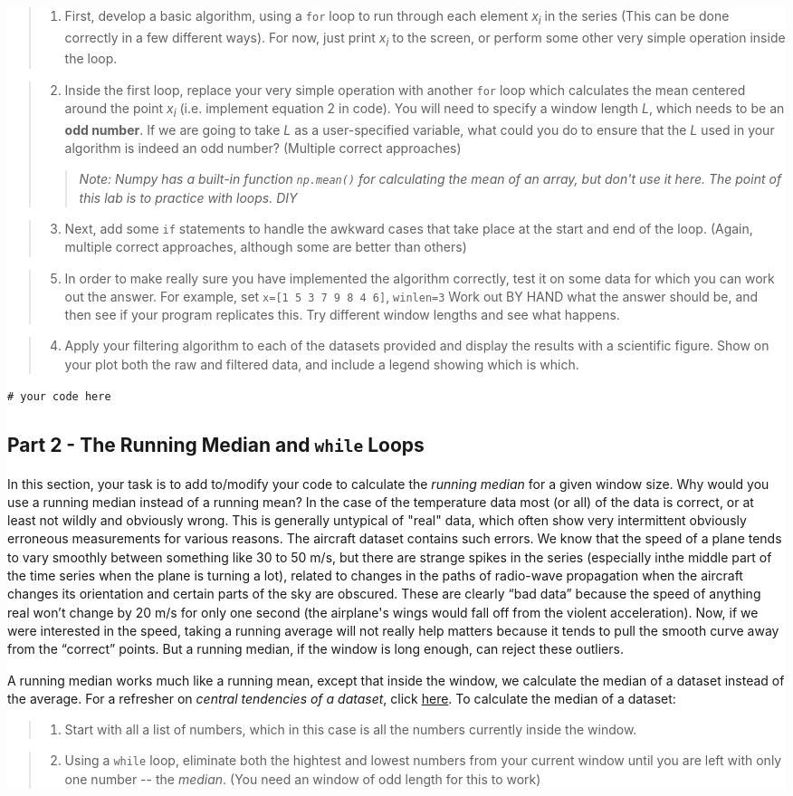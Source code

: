 >1) First, develop a basic algorithm, using a `for` loop to run through each element $x_i$ in the series (This can be done correctly in a few different ways). For now, just print $x_i$ to the screen, or perform some other very simple operation inside the loop. 

>2) Inside the first loop, replace your very simple operation with another `for` loop which calculates the mean centered around the point $x_i$ (i.e. implement equation 2 in code). You will need to specify a window length $L$, which needs to be an **odd number**. If we are going to take $L$ as a user-specified variable, what could you do to ensure that the $L$ used in your algorithm is indeed an odd number? (Multiple correct approaches) 
>>*Note: Numpy has a built-in function `np.mean()` for calculating the mean of an array, but don't use it here. The point of this lab is to practice with loops. DIY*

>3) Next, add some `if` statements to handle the awkward cases that take place at the start and end of the loop. (Again, multiple correct approaches, although some are better than others)

>5) In order to make really sure you have implemented the algorithm correctly, test it on some data for which you can work out the answer. For example, set `x=[1 5 3 7 9 8 4 6]`, `winlen=3` Work out BY HAND what the answer should be, and then see if your program replicates this. Try different window lengths and see what happens.

>4) Apply your filtering algorithm to each of the datasets provided and display the results with a scientific figure. Show on your plot both the raw and filtered data, and include a legend showing which is which.

```{code-cell} ipython3
# your code here
```

## Part 2 - The Running Median and `while` Loops

In this section, your task is to add to/modify your code to calculate the *running median* for a given window size. Why would you use a running median instead of a running mean? In the case of the temperature data most (or all) of the data is correct, or at least not wildly and obviously wrong. This is generally untypical of "real" data, which often show very intermittent obviously erroneous measurements for various reasons. The aircraft dataset contains such errors. We know that the speed of a plane tends to vary smoothly between something like 30 to 50 m/s, but there are strange spikes in the series (especially inthe middle part of the time series when the plane is turning a lot), related to changes in the paths of radio-wave propagation when the aircraft changes its orientation and certain parts of the sky are obscured. These are clearly “bad data” because the speed of anything real won’t change by 20 m/s for only one second (the airplane's wings would fall off from the violent acceleration). Now, if  we  were  interested  in  the  speed,  taking  a  running  average  will  not  really  help  matters because it tends to pull the smooth curve away from the “correct” points.   But  a  running  median,  if  the  window  is  long  enough,  can  reject  these outliers. 

A running median works much like a running mean, except that inside the window, we calculate the median of a dataset instead of the average. For a refresher on *central tendencies of a dataset*, click [here](https://www.khanacademy.org/math/statistics-probability/summarizing-quantitative-data/mean-median-basics/a/mean-median-and-mode-review). To calculate the median of a dataset:

>1) Start with all a list of numbers, which in this case is all the numbers currently inside the window. 

>2) Using a `while` loop, eliminate both the hightest and lowest numbers from your current window until you are left with only one number -- the *median*. (You need an window of odd length for this to work)
